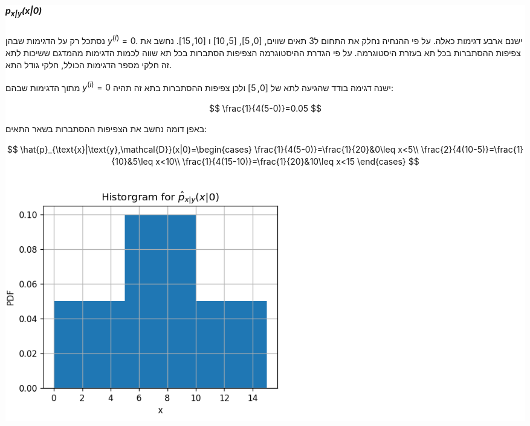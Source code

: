 ##### $p_{\text{x}|\text{y}}(x|0)$

נסתכל רק על הדגימות שבהן $y^{(i)}=0$. ישנם ארבע דגימות כאלה. על פי ההנחיה נחלק את התחום ל3 תאים שווים, $[0,5]$, $[5,10]$ ו $[10,15]$. נחשב את צפיפות ההסתברות בכל תא בעזרת היסטוגרמה. על פי הגדרת ההיסטוגרמה הצפיפות הסתברות בכל תא שווה לכמות הדגימות מהמדגם ששיכות לתא זה חלקי מספר הדגימות הכולל, חלקי גודל התא.

מתוך הדגימות שבהם $y^{(i)}=0$ ישנה דגימה בודד שהגיעה לתא של $[0,5]$ ולכן צפיפות ההסתברות בתא זה תהיה:

$$
\frac{1}{4(5-0)}=0.05
$$

באפן דומה נחשב את הצפיפות ההסתברות בשאר התאים:

$$
\hat{p}_{\text{x}|\text{y},\mathcal{D}}(x|0)=\begin{cases}
\frac{1}{4(5-0)}=\frac{1}{20}&0\leq x<5\\
\frac{2}{4(10-5)}=\frac{1}{10}&5\leq x<10\\
\frac{1}{4(15-10)}=\frac{1}{20}&10\leq x<15
\end{cases}
$$

<div class="imgbox" style="max-width:500px">

![](./output/ex_5_3_1_hist_y_0.png)

</div>
